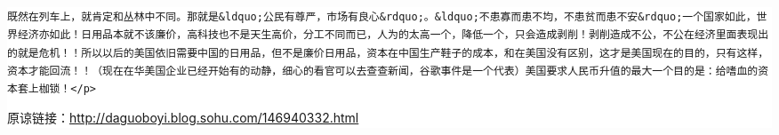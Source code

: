     既然在列车上，就肯定和丛林中不同。那就是&ldquo;公民有尊严，市场有良心&rdquo;。&ldquo;不患寡而患不均，不患贫而患不安&rdquo;一个国家如此，世界经济亦如此！日用品本就不该廉价，高科技也不是天生高价，分工不同而已，人为的太高一个，降低一个，只会造成剥削！剥削造成不公，不公在经济里面表现出的就是危机！！所以以后的美国依旧需要中国的日用品，但不是廉价日用品，资本在中国生产鞋子的成本，和在美国没有区别，这才是美国现在的目的，只有这样，资本才能回流！！（现在在华美国企业已经开始有的动静，细心的看官可以去查查新闻，谷歌事件是一个代表）美国要求人民币升值的最大一个目的是：给嗜血的资本套上枷锁！</p>
<p>原谅链接：<a href="http://daguoboyi.blog.sohu.com/146940332.html" target="_blank">http://daguoboyi.blog.sohu.com/146940332.html</a></p>
